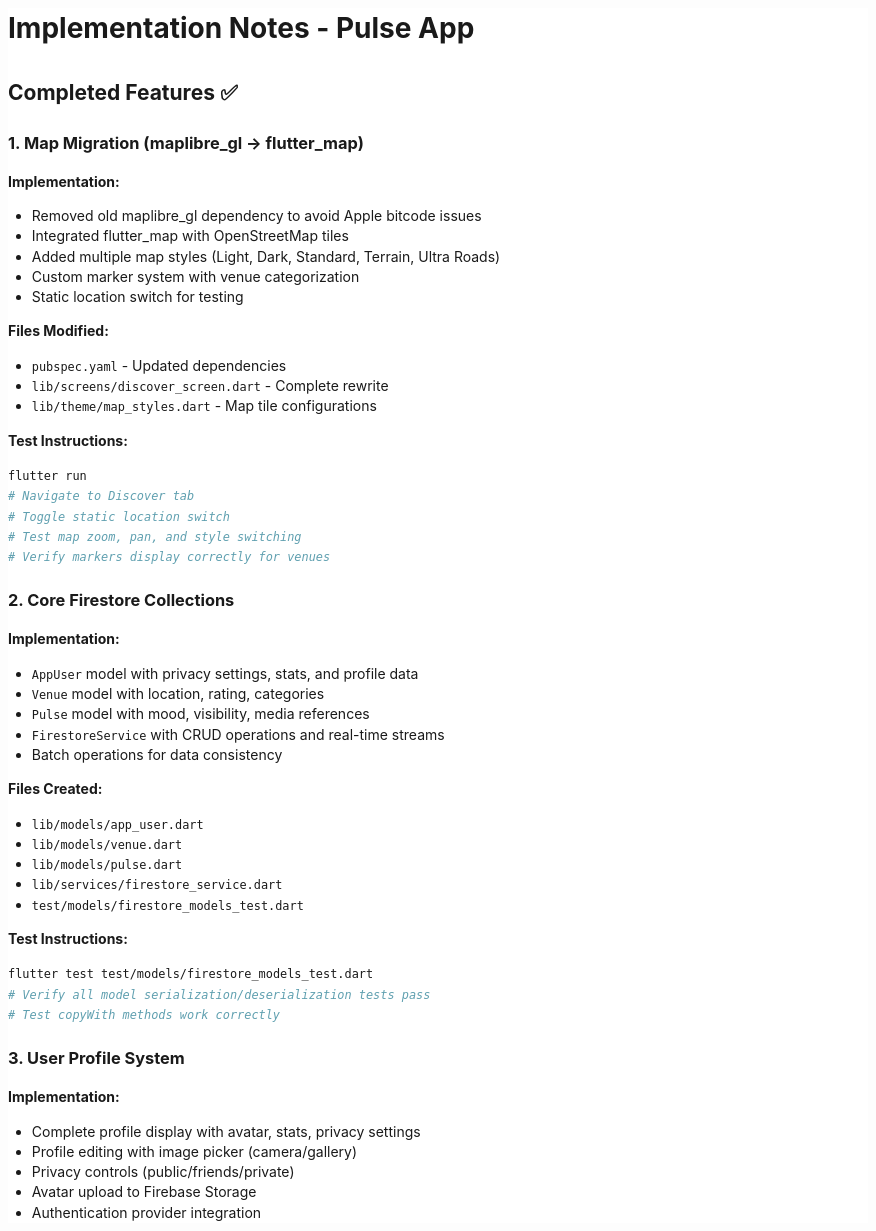 # Implementation Notes - Pulse App

## Completed Features ✅

### 1. Map Migration (maplibre_gl → flutter_map)
**Implementation:**
- Removed old maplibre_gl dependency to avoid Apple bitcode issues
- Integrated flutter_map with OpenStreetMap tiles
- Added multiple map styles (Light, Dark, Standard, Terrain, Ultra Roads)
- Custom marker system with venue categorization
- Static location switch for testing

**Files Modified:**
- `pubspec.yaml` - Updated dependencies
- `lib/screens/discover_screen.dart` - Complete rewrite
- `lib/theme/map_styles.dart` - Map tile configurations

**Test Instructions:**
```bash
flutter run
# Navigate to Discover tab
# Toggle static location switch
# Test map zoom, pan, and style switching
# Verify markers display correctly for venues
```

### 2. Core Firestore Collections
**Implementation:**
- `AppUser` model with privacy settings, stats, and profile data
- `Venue` model with location, rating, categories
- `Pulse` model with mood, visibility, media references
- `FirestoreService` with CRUD operations and real-time streams
- Batch operations for data consistency

**Files Created:**
- `lib/models/app_user.dart`
- `lib/models/venue.dart` 
- `lib/models/pulse.dart`
- `lib/services/firestore_service.dart`
- `test/models/firestore_models_test.dart`

**Test Instructions:**
```bash
flutter test test/models/firestore_models_test.dart
# Verify all model serialization/deserialization tests pass
# Test copyWith methods work correctly
```

### 3. User Profile System
**Implementation:**
- Complete profile display with avatar, stats, privacy settings
- Profile editing with image picker (camera/gallery)
- Privacy controls (public/friends/private)
- Avatar upload to Firebase Storage
- Authentication provider integration
